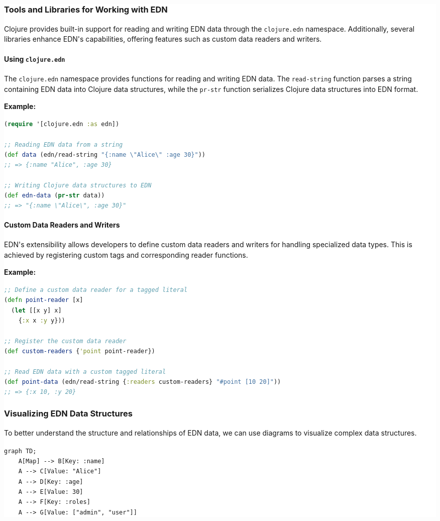 ### Tools and Libraries for Working with EDN

Clojure provides built-in support for reading and writing EDN data through the `clojure.edn` namespace. Additionally, several libraries enhance EDN's capabilities, offering features such as custom data readers and writers.

#### Using `clojure.edn`

The `clojure.edn` namespace provides functions for reading and writing EDN data. The `read-string` function parses a string containing EDN data into Clojure data structures, while the `pr-str` function serializes Clojure data structures into EDN format.

**Example:**

```clojure
(require '[clojure.edn :as edn])

;; Reading EDN data from a string
(def data (edn/read-string "{:name \"Alice\" :age 30}"))
;; => {:name "Alice", :age 30}

;; Writing Clojure data structures to EDN
(def edn-data (pr-str data))
;; => "{:name \"Alice\", :age 30}"
```

#### Custom Data Readers and Writers

EDN's extensibility allows developers to define custom data readers and writers for handling specialized data types. This is achieved by registering custom tags and corresponding reader functions.

**Example:**

```clojure
;; Define a custom data reader for a tagged literal
(defn point-reader [x]
  (let [[x y] x]
    {:x x :y y}))

;; Register the custom data reader
(def custom-readers {'point point-reader})

;; Read EDN data with a custom tagged literal
(def point-data (edn/read-string {:readers custom-readers} "#point [10 20]"))
;; => {:x 10, :y 20}
```

### Visualizing EDN Data Structures

To better understand the structure and relationships of EDN data, we can use diagrams to visualize complex data structures.

```mermaid
graph TD;
    A[Map] --> B[Key: :name]
    A --> C[Value: "Alice"]
    A --> D[Key: :age]
    A --> E[Value: 30]
    A --> F[Key: :roles]
    A --> G[Value: ["admin", "user"]]
```
